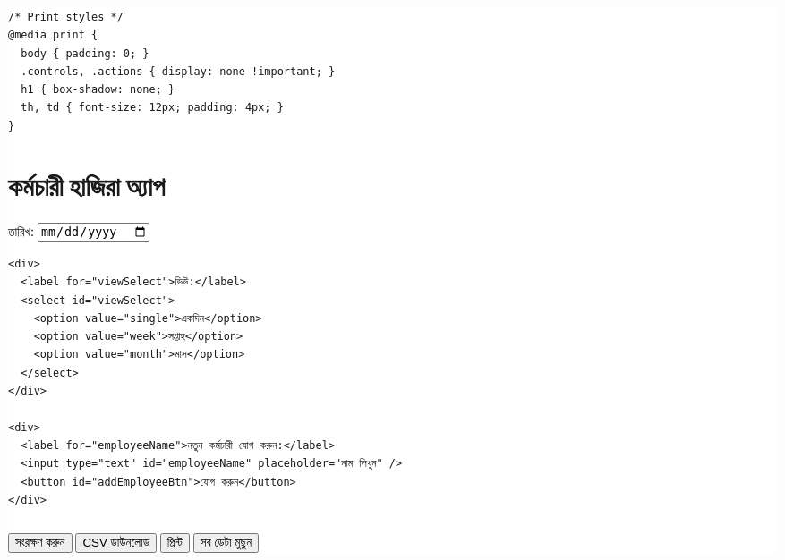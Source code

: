     /* Print styles */
    @media print {
      body { padding: 0; }
      .controls, .actions { display: none !important; }
      h1 { box-shadow: none; }
      th, td { font-size: 12px; padding: 4px; }
    }
  </style>
</head>
<body>
  <h1>কর্মচারী হাজিরা অ্যাপ</h1>

  <div class="controls">
    <div>
      <label for="date">তারিখ:</label>
      <input type="date" id="date" />
    </div>

    <div>
      <label for="viewSelect">ভিউ:</label>
      <select id="viewSelect">
        <option value="single">একদিন</option>
        <option value="week">সপ্তাহ</option>
        <option value="month">মাস</option>
      </select>
    </div>

    <div>
      <label for="employeeName">নতুন কর্মচারী যোগ করুন:</label>
      <input type="text" id="employeeName" placeholder="নাম লিখুন" />
      <button id="addEmployeeBtn">যোগ করুন</button>
    </div>
  </div>

  <div class="table-wrapper">
    <table id="attendanceTable">
      <thead id="attendanceHead"></thead>
      <tbody id="attendanceBody"></tbody>
    </table>
  </div>

  <div class="actions">
    <button id="saveBtn">সংরক্ষণ করুন</button>
    <button id="exportBtn">CSV ডাউনলোড</button>
    <button id="printBtn">প্রিন্ট</button>
    <button id="clearBtn">সব ডেটা মুছুন</button>
  </div>

  
  <script src="https://www.gstatic.com/firebasejs/10.11.0/firebase-app-compat.js"></script>
  <script src="https://www.gstatic.com/firebasejs/10.11.0/firebase-firestore-compat.js"></script>

  <script>
    /*========================
      🔧 কনফিগারেশন
    ========================*/
    const firebaseEnabled = false; // 🔁 true করলে Cloud Sync চালু হবে
    const firebaseConfig = {
      apiKey: "",
      authDomain: "",
      projectId: "",
      storageBucket: "",
      messagingSenderId: "",
      appId: ""
    };

